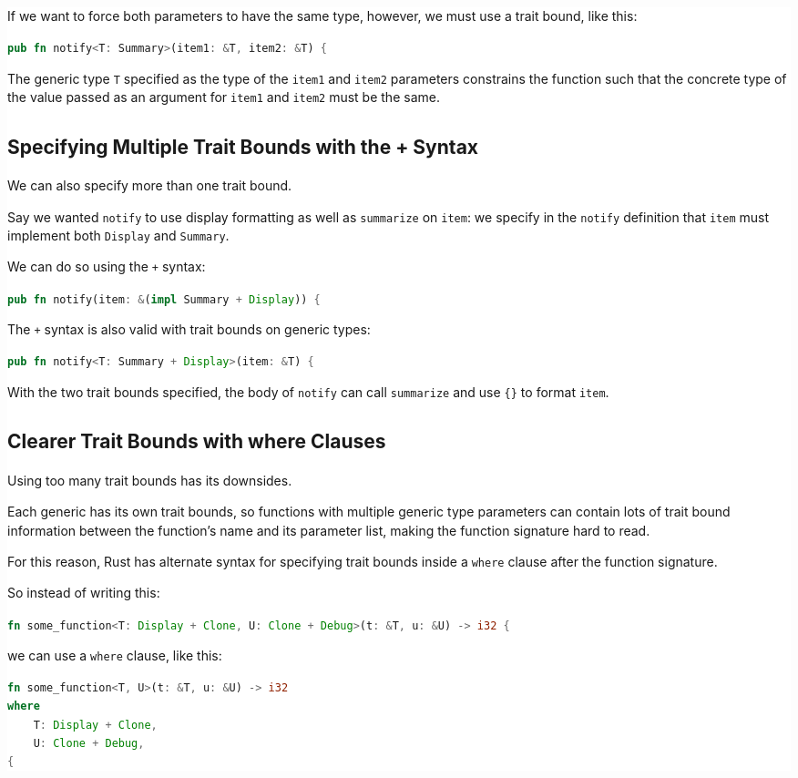 If we want to force both parameters to have the same type, however, we must use a trait bound, like this:

```rust
pub fn notify<T: Summary>(item1: &T, item2: &T) {
```

The generic type `T` specified as the type of the `item1` and `item2` parameters constrains the function such that the concrete type of the value passed as an argument for `item1` and `item2` must be the same.


## Specifying Multiple Trait Bounds with the + Syntax

We can also specify more than one trait bound.

Say we wanted `notify` to use display formatting as well as `summarize` on `item`: we specify in the `notify` definition that `item` must implement both `Display` and `Summary`.

We can do so using the `+` syntax:

```rust
pub fn notify(item: &(impl Summary + Display)) {
```

The `+` syntax is also valid with trait bounds on generic types:

```rust
pub fn notify<T: Summary + Display>(item: &T) {
```

With the two trait bounds specified, the body of `notify` can call `summarize` and use `{}` to format `item`.


## Clearer Trait Bounds with where Clauses

Using too many trait bounds has its downsides.

Each generic has its own trait bounds, so functions with multiple generic type parameters can contain lots of trait bound information between the function’s name and its parameter list, making the function signature hard to read.

For this reason, Rust has alternate syntax for specifying trait bounds inside a `where` clause after the function signature.

So instead of writing this:

```rust
fn some_function<T: Display + Clone, U: Clone + Debug>(t: &T, u: &U) -> i32 {
```

we can use a `where` clause, like this:

```rust
fn some_function<T, U>(t: &T, u: &U) -> i32
where
    T: Display + Clone,
    U: Clone + Debug,
{
```
